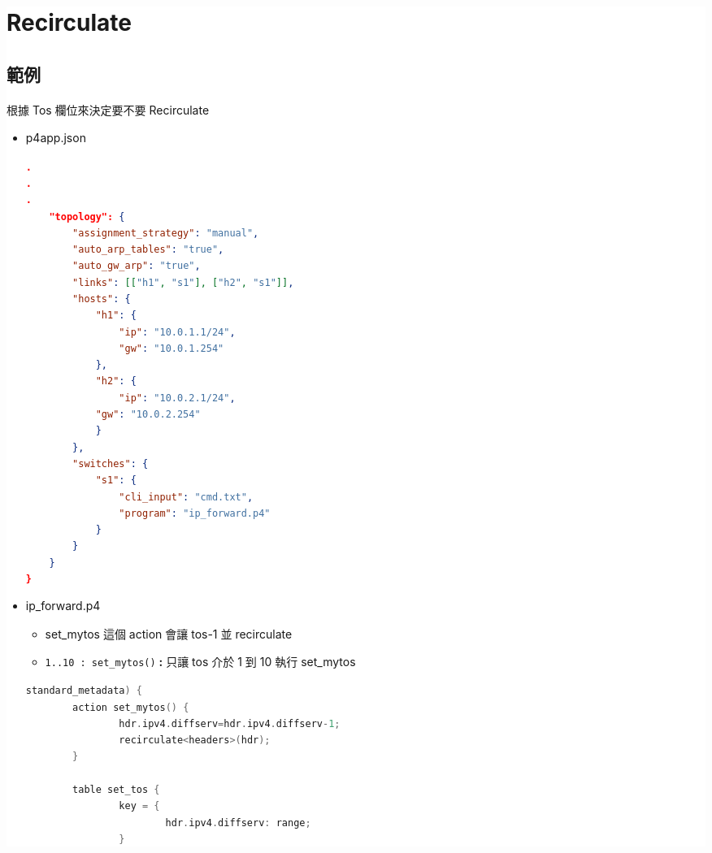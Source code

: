 # Recirculate

## 範例

根據 Tos 欄位來決定要不要 Recirculate

- p4app.json

	```json
	.
	.
	.
		"topology": {
			"assignment_strategy": "manual",
			"auto_arp_tables": "true",
			"auto_gw_arp": "true",
			"links": [["h1", "s1"], ["h2", "s1"]],
			"hosts": {
				"h1": {
					"ip": "10.0.1.1/24",
					"gw": "10.0.1.254"
				},
				"h2": {
					"ip": "10.0.2.1/24",
				"gw": "10.0.2.254"
				}
			},
			"switches": {
				"s1": {
					"cli_input": "cmd.txt",
					"program": "ip_forward.p4"
				}
			}
		}
	}
	```

- ip_forward.p4

	- set_mytos 這個 action 會讓 tos-1 並 recirculate

	- `1..10 : set_mytos()` **:** 只讓 tos 介於 1 到 10 執行 set_mytos

	```c
	standard_metadata) {
			action set_mytos() {
					hdr.ipv4.diffserv=hdr.ipv4.diffserv-1;
					recirculate<headers>(hdr);
			}              

			table set_tos {
					key = {
							hdr.ipv4.diffserv: range;
					}
